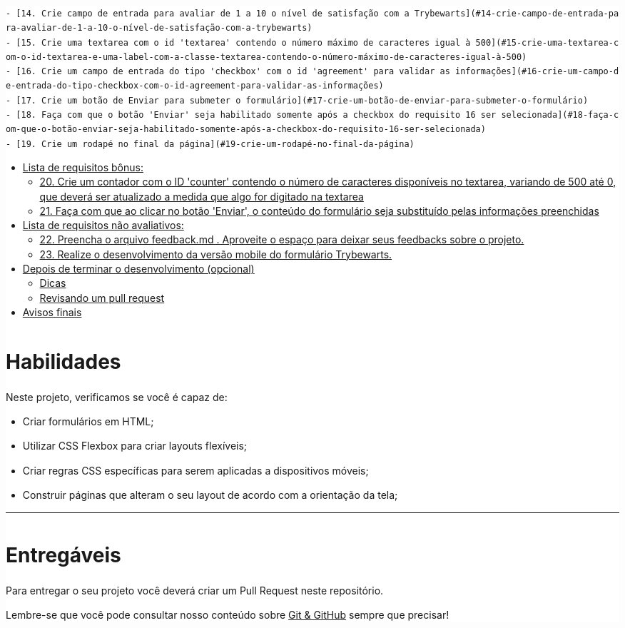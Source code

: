     - [14. Crie campo de entrada para avaliar de 1 a 10 o nível de satisfação com a Trybewarts](#14-crie-campo-de-entrada-para-avaliar-de-1-a-10-o-nível-de-satisfação-com-a-trybewarts)
    - [15. Crie uma textarea com o id 'textarea' contendo o número máximo de caracteres igual à 500](#15-crie-uma-textarea-com-o-id-textarea-e-uma-label-com-a-classe-textarea-contendo-o-número-máximo-de-caracteres-igual-à-500)
    - [16. Crie um campo de entrada do tipo 'checkbox' com o id 'agreement' para validar as informações](#16-crie-um-campo-de-entrada-do-tipo-checkbox-com-o-id-agreement-para-validar-as-informações)
    - [17. Crie um botão de Enviar para submeter o formulário](#17-crie-um-botão-de-enviar-para-submeter-o-formulário)
    - [18. Faça com que o botão 'Enviar' seja habilitado somente após a checkbox do requisito 16 ser selecionada](#18-faça-com-que-o-botão-enviar-seja-habilitado-somente-após-a-checkbox-do-requisito-16-ser-selecionada)
    - [19. Crie um rodapé no final da página](#19-crie-um-rodapé-no-final-da-página)
  - [Lista de requisitos bônus:](#lista-de-requisitos-bônus)
    - [20. Crie um contador com o ID 'counter' contendo o número de caracteres disponíveis no textarea, variando de 500 até 0, que deverá ser atualizado a medida que algo for digitado na textarea](#20-crie-um-contador-com-o-id-counter-contendo-o-número-de-caracteres-disponíveis-no-textarea-variando-de-500-até-0-que-deverá-ser-atualizado-a-medida-que-algo-for-digitado-na-textarea)
    - [21. Faça com que ao clicar no botão 'Enviar', o conteúdo do formulário seja substituído pelas informações preenchidas](#21-faça-com-que-ao-clicar-no-botão-enviar-o-conteúdo-do-formulário-seja-substituído-pelas-informações-preenchidas)
  - [Lista de requisitos não avaliativos:](#lista-de-requisitos-não-avaliativos)
    - [22. Preencha o arquivo feedback.md . Aproveite o espaço para deixar seus feedbacks sobre o projeto.](#22-preencha-o-arquivo-feedbackmd--aproveite-o-espaço-para-deixar-seus-feedbacks-sobre-o-projeto)
    - [23. Realize o desenvolvimento da versão mobile do formulário Trybewarts.](#23-realize-o-desenvolvimento-da-versão-mobile-do-formulário-trybewarts)
- [Depois de terminar o desenvolvimento (opcional)](#depois-de-terminar-o-desenvolvimento-opcional)
  - [Dicas](#dicas)
  - [Revisando um pull request](#revisando-um-pull-request)
- [Avisos finais](#avisos-finais)

# Habilidades

Neste projeto, verificamos se você é capaz de:

  * Criar formulários em HTML;

  * Utilizar CSS Flexbox para criar layouts flexíveis;

  * Criar regras CSS específicas para serem aplicadas a dispositivos móveis;

  * Construir páginas que alteram o seu layout de acordo com a orientação da tela;

---

# Entregáveis

Para entregar o seu projeto você deverá criar um Pull Request neste repositório.

Lembre-se que você pode consultar nosso conteúdo sobre [Git & GitHub](https://app.betrybe.com/course/fundamentals/git) sempre que precisar!
